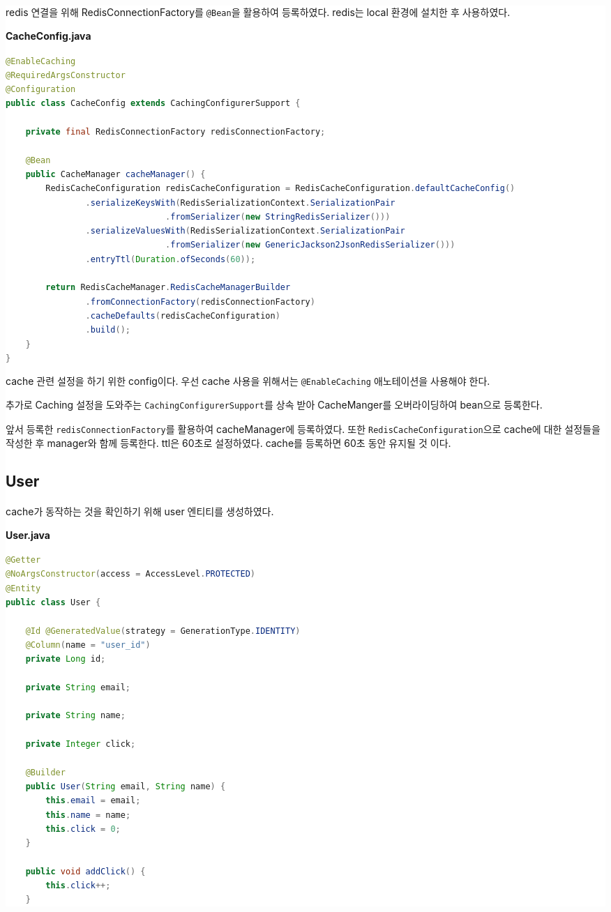 redis 연결을 위해 RedisConnectionFactory를 `@Bean`을 활용하여 등록하였다. redis는 local 환경에 설치한 후 사용하였다.

**CacheConfig.java**
```java
@EnableCaching
@RequiredArgsConstructor
@Configuration
public class CacheConfig extends CachingConfigurerSupport {

    private final RedisConnectionFactory redisConnectionFactory;

    @Bean
    public CacheManager cacheManager() {
        RedisCacheConfiguration redisCacheConfiguration = RedisCacheConfiguration.defaultCacheConfig()
                .serializeKeysWith(RedisSerializationContext.SerializationPair
                                .fromSerializer(new StringRedisSerializer()))
                .serializeValuesWith(RedisSerializationContext.SerializationPair
                                .fromSerializer(new GenericJackson2JsonRedisSerializer()))
                .entryTtl(Duration.ofSeconds(60));

        return RedisCacheManager.RedisCacheManagerBuilder
                .fromConnectionFactory(redisConnectionFactory)
                .cacheDefaults(redisCacheConfiguration)
                .build();
    }
}
```
cache 관련 설정을 하기 위한 config이다. 우선 cache 사용을 위해서는 `@EnableCaching` 애노테이션을 사용해야 한다.

추가로 Caching 설정을 도와주는 `CachingConfigurerSupport`를 상속 받아 CacheManger를 오버라이딩하여 bean으로 등록한다.

앞서 등록한 `redisConnectionFactory`를 활용하여 cacheManager에 등록하였다. 또한 `RedisCacheConfiguration`으로 cache에 대한 설정들을 작성한 후 manager와 함께 등록한다. ttl은 60초로 설정하였다. cache를 등록하면 60초 동안 유지될 것 이다.

## User

cache가 동작하는 것을 확인하기 위해 user 엔티티를 생성하였다.

**User.java**
```java
@Getter
@NoArgsConstructor(access = AccessLevel.PROTECTED)
@Entity
public class User {

    @Id @GeneratedValue(strategy = GenerationType.IDENTITY)
    @Column(name = "user_id")
    private Long id;

    private String email;

    private String name;

    private Integer click;

    @Builder
    public User(String email, String name) {
        this.email = email;
        this.name = name;
        this.click = 0;
    }

    public void addClick() {
        this.click++;
    }
```